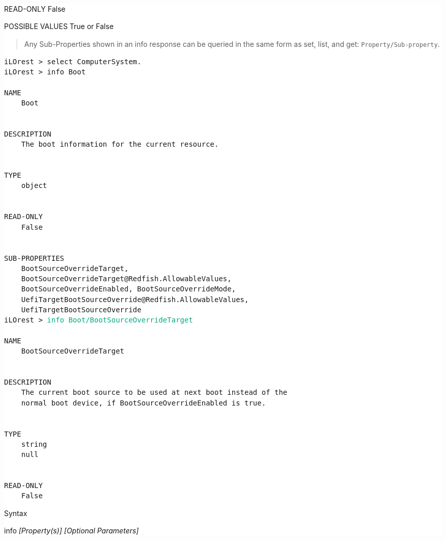 
READ-ONLY
    False


POSSIBLE VALUES
    True or False
</pre>

> Any Sub-Properties shown in an info response can be queried in the same form as set, list, and get: `Property/Sub-property`.

<pre>
iLOrest > select ComputerSystem.
iLOrest > info Boot

NAME
    Boot


DESCRIPTION
    The boot information for the current resource.


TYPE
    object


READ-ONLY
    False


SUB-PROPERTIES
    BootSourceOverrideTarget,
    BootSourceOverrideTarget@Redfish.AllowableValues,
    BootSourceOverrideEnabled, BootSourceOverrideMode,
    UefiTargetBootSourceOverride@Redfish.AllowableValues,
    UefiTargetBootSourceOverride
iLOrest > <span style="color: #01a982; ">info Boot/BootSourceOverrideTarget</span>

NAME
    BootSourceOverrideTarget


DESCRIPTION
    The current boot source to be used at next boot instead of the
    normal boot device, if BootSourceOverrideEnabled is true.


TYPE
    string
    null


READ-ONLY
    False
</pre>

<p class="fake_header">Syntax</p>

info *[Property(s)] [Optional Parameters]*
